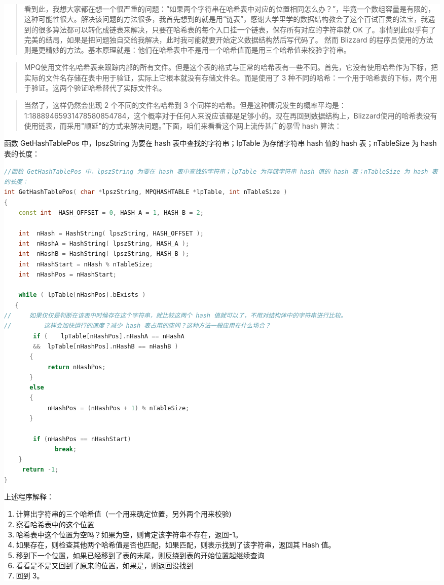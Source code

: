 > 看到此，我想大家都在想一个很严重的问题：“如果两个字符串在哈希表中对应的位置相同怎么办？”，毕竟一个数组容量是有限的，这种可能性很大。解决该问题的方法很多，我首先想到的就是用“链表”，感谢大学里学的数据结构教会了这个百试百灵的法宝，我遇到的很多算法都可以转化成链表来解决，只要在哈希表的每个入口挂一个链表，保存所有对应的字符串就 OK 了。事情到此似乎有了完美的结局，如果是把问题独自交给我解决，此时我可能就要开始定义数据结构然后写代码了。
> 然而 Blizzard 的程序员使用的方法则是更精妙的方法。基本原理就是：他们在哈希表中不是用一个哈希值而是用三个哈希值来校验字符串。

> MPQ使用文件名哈希表来跟踪内部的所有文件。但是这个表的格式与正常的哈希表有一些不同。首先，它没有使用哈希作为下标，把实际的文件名存储在表中用于验证，实际上它根本就没有存储文件名。而是使用了 3 种不同的哈希：一个用于哈希表的下标，两个用于验证。这两个验证哈希替代了实际文件名。

> 当然了，这样仍然会出现 2 个不同的文件名哈希到 3 个同样的哈希。但是这种情况发生的概率平均是：1:18889465931478580854784，这个概率对于任何人来说应该都是足够小的。现在再回到数据结构上，Blizzard使用的哈希表没有使用链表，而采用"顺延"的方式来解决问题。”下面，咱们来看看这个网上流传甚广的暴雪 hash 算法：

函数 GetHashTablePos 中，lpszString 为要在 hash 表中查找的字符串；lpTable 为存储字符串 hash 值的 hash 表；nTableSize 为 hash 表的长度：

```cpp
//函数 GetHashTablePos 中，lpszString 为要在 hash 表中查找的字符串；lpTable 为存储字符串 hash 值的 hash 表；nTableSize 为 hash 表的长度：
int GetHashTablePos( char *lpszString, MPQHASHTABLE *lpTable, int nTableSize )
{
    const int  HASH_OFFSET = 0, HASH_A = 1, HASH_B = 2;

    int  nHash = HashString( lpszString, HASH_OFFSET );
    int  nHashA = HashString( lpszString, HASH_A );
    int  nHashB = HashString( lpszString, HASH_B );
    int  nHashStart = nHash % nTableSize;
    int  nHashPos = nHashStart;

    while ( lpTable[nHashPos].bExists )
   {
//     如果仅仅是判断在该表中时候存在这个字符串，就比较这两个 hash 值就可以了，不用对结构体中的字符串进行比较。
//         这样会加快运行的速度？减少 hash 表占用的空间？这种方法一般应用在什么场合？
        if ( 　 lpTable[nHashPos].nHashA == nHashA
        &&  lpTable[nHashPos].nHashB == nHashB )
       {
            return nHashPos;
       }
       else
       {
            nHashPos = (nHashPos + 1) % nTableSize;
       }

        if (nHashPos == nHashStart)
              break;
    }
     return -1;
}
```

上述程序解释：

1. 计算出字符串的三个哈希值（一个用来确定位置，另外两个用来校验)
2. 察看哈希表中的这个位置
3. 哈希表中这个位置为空吗？如果为空，则肯定该字符串不存在，返回-1。
4. 如果存在，则检查其他两个哈希值是否也匹配，如果匹配，则表示找到了该字符串，返回其 Hash 值。
5. 移到下一个位置，如果已经移到了表的末尾，则反绕到表的开始位置起继续查询
6. 看看是不是又回到了原来的位置，如果是，则返回没找到
7. 回到 3。
